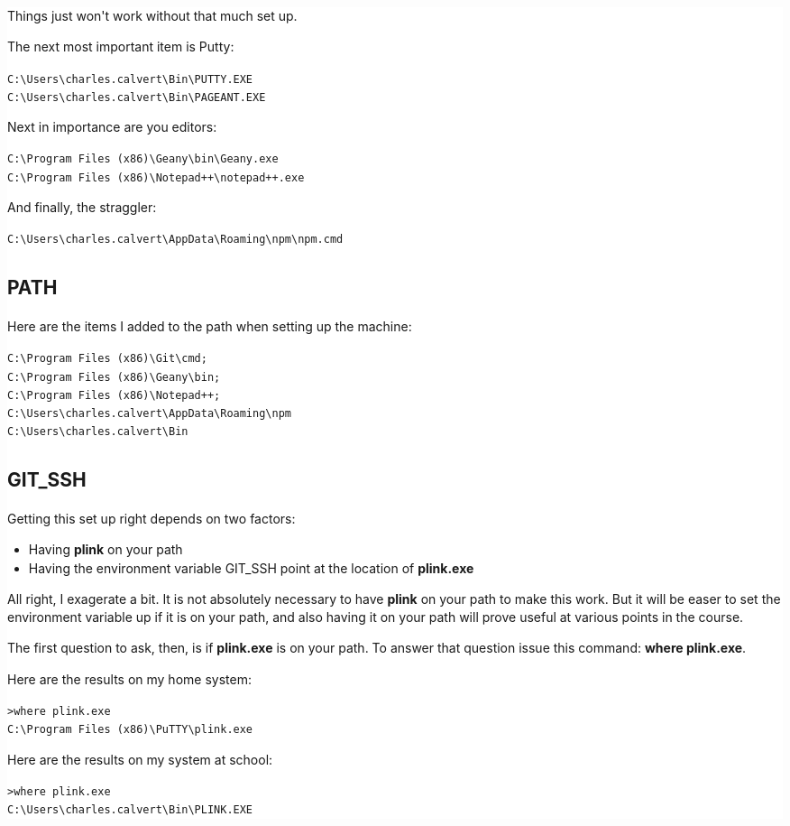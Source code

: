 Things just won't work without that much set up.

The next most important item is Putty:

```
C:\Users\charles.calvert\Bin\PUTTY.EXE
C:\Users\charles.calvert\Bin\PAGEANT.EXE
```

Next in importance are you editors:

```
C:\Program Files (x86)\Geany\bin\Geany.exe
C:\Program Files (x86)\Notepad++\notepad++.exe
```

And finally, the straggler:

```
C:\Users\charles.calvert\AppData\Roaming\npm\npm.cmd
```

## PATH

Here are the items I added to the path when setting up the machine:

```
C:\Program Files (x86)\Git\cmd;
C:\Program Files (x86)\Geany\bin;
C:\Program Files (x86)\Notepad++;
C:\Users\charles.calvert\AppData\Roaming\npm
C:\Users\charles.calvert\Bin
```

## GIT_SSH

Getting this set up right depends on two factors:

- Having **plink** on your path
- Having the environment variable GIT_SSH point at the location of **plink.exe**

All right, I exagerate a bit. It is not absolutely necessary to have **plink** on your path to make this work. But it will be easer to set the environment variable up if it is on your path, and also having it on your path will prove useful at various points in the course.

The first question to ask, then, is if **plink.exe** is on your path. To answer that question issue this command: **where plink.exe**.

Here are the results on my home system:

```
>where plink.exe
C:\Program Files (x86)\PuTTY\plink.exe
```

Here are the results on my system at school:

```
>where plink.exe
C:\Users\charles.calvert\Bin\PLINK.EXE
```
